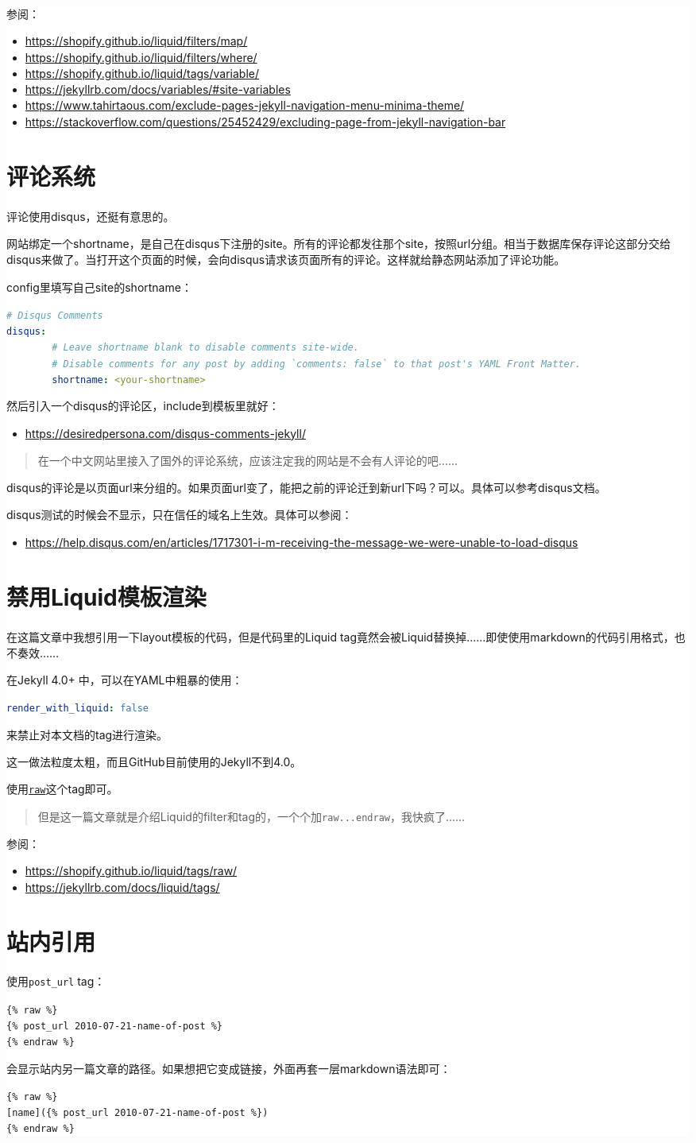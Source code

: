 参阅：
- https://shopify.github.io/liquid/filters/map/
- https://shopify.github.io/liquid/filters/where/
- https://shopify.github.io/liquid/tags/variable/
- https://jekyllrb.com/docs/variables/#site-variables
- https://www.tahirtaous.com/exclude-pages-jekyll-navigation-menu-minima-theme/
- https://stackoverflow.com/questions/25452429/excluding-page-from-jekyll-navigation-bar

# 评论系统
评论使用disqus，还挺有意思的。

网站绑定一个shortname，是自己在disqus下注册的site。所有的评论都发往那个site，按照url分组。相当于数据库保存评论这部分交给disqus来做了。当打开这个页面的时候，会向disqus请求该页面所有的评论。这样就给静态网站添加了评论功能。

config里填写自己site的shortname：
```yaml
# Disqus Comments
disqus:
        # Leave shortname blank to disable comments site-wide.
        # Disable comments for any post by adding `comments: false` to that post's YAML Front Matter.
        shortname: <your-shortname>
```
然后引入一个disqus的评论区，include到模板里就好：
- https://desiredpersona.com/disqus-comments-jekyll/

> 在一个中文网站里接入了国外的评论系统，应该注定我的网站是不会有人评论的吧……

disqus的评论是以页面url来分组的。如果页面url变了，能把之前的评论迁到新url下吗？可以。具体可以参考disqus文档。

disqus测试的时候会不显示，只在信任的域名上生效。具体可以参阅：
- https://help.disqus.com/en/articles/1717301-i-m-receiving-the-message-we-were-unable-to-load-disqus

# 禁用Liquid模板渲染
在这篇文章中我想引用一下layout模板的代码，但是代码里的Liquid tag竟然会被Liquid替换掉……即使使用markdown的代码引用格式，也不奏效……

在Jekyll 4.0+ 中，可以在YAML中粗暴的使用：
```yaml
render_with_liquid: false
```
来禁止对本文档的tag进行渲染。

这一做法粒度太粗，而且GitHub目前使用的Jekyll不到4.0。

使用[`raw`](https://shopify.github.io/liquid/tags/raw/)这个tag即可。

> 但是这一篇文章就是介绍Liquid的filter和tag的，一个个加`raw...endraw`，我快疯了……

参阅：
- https://shopify.github.io/liquid/tags/raw/
- https://jekyllrb.com/docs/liquid/tags/

# 站内引用
使用`post_url` tag：
```
{% raw %}
{% post_url 2010-07-21-name-of-post %}
{% endraw %}
```
会显示站内另一篇文章的路径。如果想把它变成链接，外面再套一层markdown语法即可：
```
{% raw %}
[name]({% post_url 2010-07-21-name-of-post %})
{% endraw %}
```

